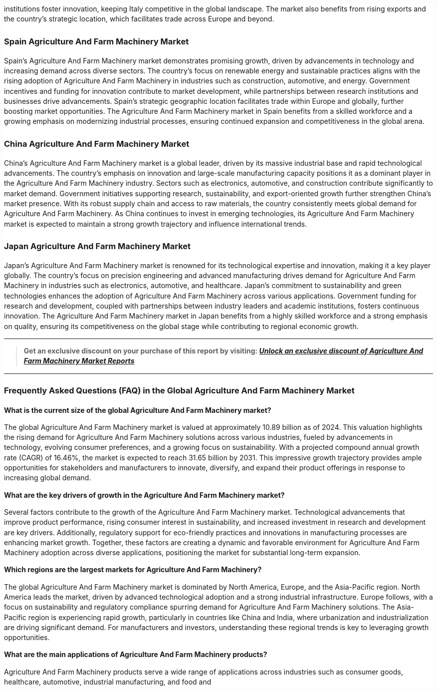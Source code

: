 institutions foster innovation, keeping Italy competitive in the global landscape. The market also benefits from rising exports and the country&rsquo;s strategic location, which facilitates trade across Europe and beyond.</p><h3>Spain Agriculture And Farm Machinery Market</h3><p>Spain&rsquo;s Agriculture And Farm Machinery market demonstrates promising growth, driven by advancements in technology and increasing demand across diverse sectors. The country&rsquo;s focus on renewable energy and sustainable practices aligns with the rising adoption of Agriculture And Farm Machinery in industries such as construction, automotive, and energy. Government incentives and funding for innovation contribute to market development, while partnerships between research institutions and businesses drive advancements. Spain&rsquo;s strategic geographic location facilitates trade within Europe and globally, further boosting market opportunities. The Agriculture And Farm Machinery market in Spain benefits from a skilled workforce and a growing emphasis on modernizing industrial processes, ensuring continued expansion and competitiveness in the global arena.</p><h3>China Agriculture And Farm Machinery Market</h3><p>China&rsquo;s Agriculture And Farm Machinery market is a global leader, driven by its massive industrial base and rapid technological advancements. The country&rsquo;s emphasis on innovation and large-scale manufacturing capacity positions it as a dominant player in the Agriculture And Farm Machinery industry. Sectors such as electronics, automotive, and construction contribute significantly to market demand. Government initiatives supporting research, sustainability, and export-oriented growth further strengthen China&rsquo;s market presence. With its robust supply chain and access to raw materials, the country consistently meets global demand for Agriculture And Farm Machinery. As China continues to invest in emerging technologies, its Agriculture And Farm Machinery market is expected to maintain a strong growth trajectory and influence international trends.</p><h3>Japan Agriculture And Farm Machinery Market</h3><p>Japan&rsquo;s Agriculture And Farm Machinery market is renowned for its technological expertise and innovation, making it a key player globally. The country&rsquo;s focus on precision engineering and advanced manufacturing drives demand for Agriculture And Farm Machinery in industries such as electronics, automotive, and healthcare. Japan&rsquo;s commitment to sustainability and green technologies enhances the adoption of Agriculture And Farm Machinery across various applications. Government funding for research and development, coupled with partnerships between industry leaders and academic institutions, fosters continuous innovation. The Agriculture And Farm Machinery market in Japan benefits from a highly skilled workforce and a strong emphasis on quality, ensuring its competitiveness on the global stage while contributing to regional economic growth.</p><hr /><blockquote><p><strong>Get an exclusive discount on your purchase of this report by visiting: <em><a href="://marketresearchpulse.com/ask-for-discount/83570?utm_source=Github&amp;utm_medium=0115">Unlock an exclusive discount of Agriculture And Farm Machinery Market Reports</a></em>&nbsp;</strong></p></blockquote><hr /><h3>Frequently Asked Questions (FAQ) in the Global Agriculture And Farm Machinery Market</h3><p><strong>What is the current size of the global Agriculture And Farm Machinery market?</strong></p><p>The global Agriculture And Farm Machinery market is valued at approximately 10.89 billion as of 2024. This valuation highlights the rising demand for Agriculture And Farm Machinery solutions across various industries, fueled by advancements in technology, evolving consumer preferences, and a growing focus on sustainability. With a projected compound annual growth rate (CAGR) of 16.46%, the market is expected to reach 31.65 billion by 2031. This impressive growth trajectory provides ample opportunities for stakeholders and manufacturers to innovate, diversify, and expand their product offerings in response to increasing global demand.</p><p><strong>What are the key drivers of growth in the Agriculture And Farm Machinery market?</strong></p><p>Several factors contribute to the growth of the Agriculture And Farm Machinery market. Technological advancements that improve product performance, rising consumer interest in sustainability, and increased investment in research and development are key drivers. Additionally, regulatory support for eco-friendly practices and innovations in manufacturing processes are enhancing market growth. Together, these factors are creating a dynamic and favorable environment for Agriculture And Farm Machinery adoption across diverse applications, positioning the market for substantial long-term expansion.</p><p><strong>Which regions are the largest markets for Agriculture And Farm Machinery?</strong></p><p>The global Agriculture And Farm Machinery market is dominated by North America, Europe, and the Asia-Pacific region. North America leads the market, driven by advanced technological adoption and a strong industrial infrastructure. Europe follows, with a focus on sustainability and regulatory compliance spurring demand for Agriculture And Farm Machinery solutions. The Asia-Pacific region is experiencing rapid growth, particularly in countries like China and India, where urbanization and industrialization are driving significant demand. For manufacturers and investors, understanding these regional trends is key to leveraging growth opportunities.</p><p><strong>What are the main applications of Agriculture And Farm Machinery products?</strong></p><p>Agriculture And Farm Machinery products serve a wide range of applications across industries such as consumer goods, healthcare, automotive, industrial manufacturing, and food and